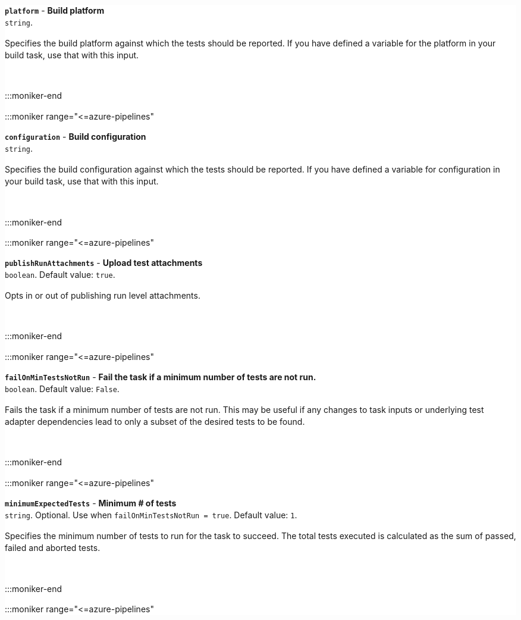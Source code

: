 **`platform`** - **Build platform**<br>
`string`.<br>

Specifies the build platform against which the tests should be reported. If you have defined a variable for the platform in your build task, use that with this input.

<br>

:::moniker-end


:::moniker range="<=azure-pipelines"

**`configuration`** - **Build configuration**<br>
`string`.<br>

Specifies the build configuration against which the tests should be reported. If you have defined a variable for configuration in your build task, use that with this input.

<br>

:::moniker-end


:::moniker range="<=azure-pipelines"

**`publishRunAttachments`** - **Upload test attachments**<br>
`boolean`. Default value: `true`.<br>

Opts in or out of publishing run level attachments.

<br>

:::moniker-end


:::moniker range="<=azure-pipelines"

**`failOnMinTestsNotRun`** - **Fail the task if a minimum number of tests are not run.**<br>
`boolean`. Default value: `False`.<br>

Fails the task if a minimum number of tests are not run. This may be useful if any changes to task inputs or underlying test adapter dependencies lead to only a subset of the desired tests to be found.

<br>

:::moniker-end


:::moniker range="<=azure-pipelines"

**`minimumExpectedTests`** - **Minimum # of tests**<br>
`string`. Optional. Use when `failOnMinTestsNotRun = true`. Default value: `1`.<br>

Specifies the minimum number of tests to run for the task to succeed. The total tests executed is calculated as the sum of passed, failed and aborted tests.

<br>

:::moniker-end


:::moniker range="<=azure-pipelines"

